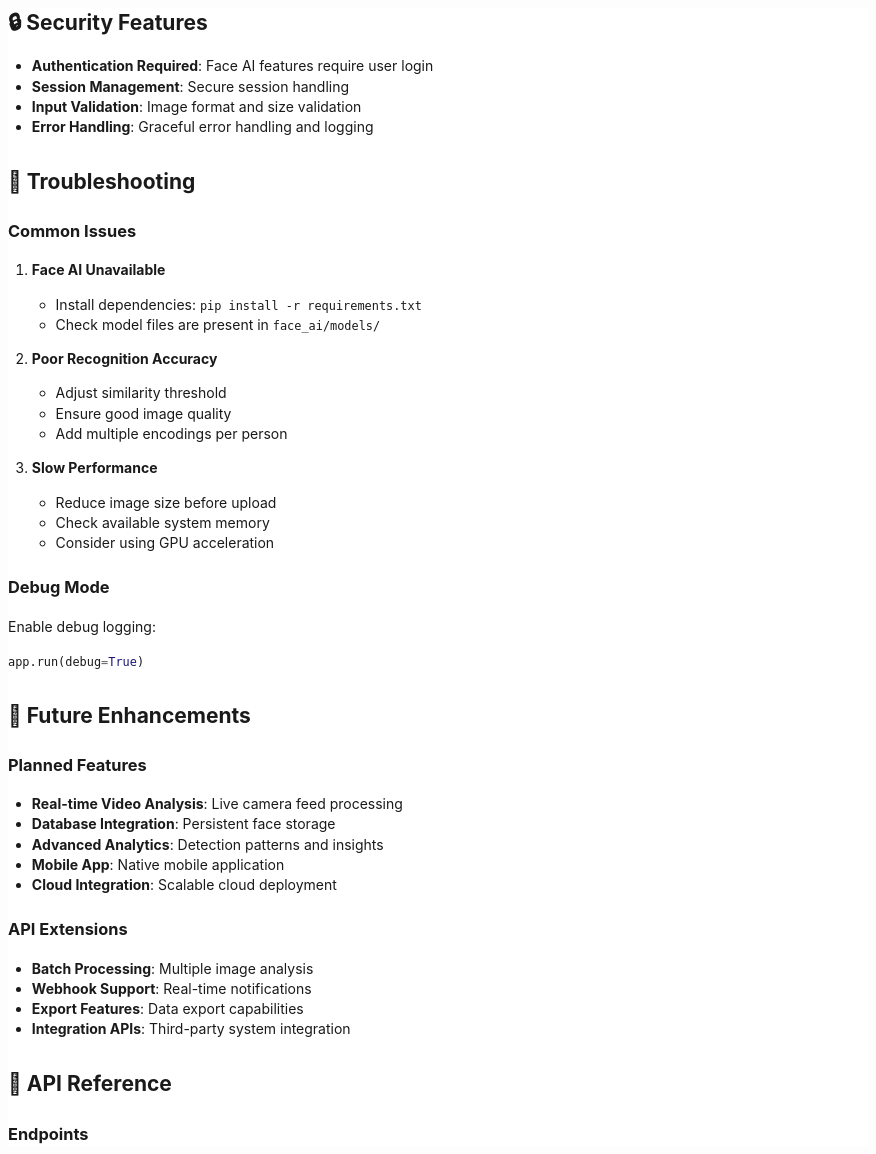## 🔒 Security Features

- **Authentication Required**: Face AI features require user login
- **Session Management**: Secure session handling
- **Input Validation**: Image format and size validation
- **Error Handling**: Graceful error handling and logging

## 🐛 Troubleshooting

### Common Issues

1. **Face AI Unavailable**
   - Install dependencies: `pip install -r requirements.txt`
   - Check model files are present in `face_ai/models/`

2. **Poor Recognition Accuracy**
   - Adjust similarity threshold
   - Ensure good image quality
   - Add multiple encodings per person

3. **Slow Performance**
   - Reduce image size before upload
   - Check available system memory
   - Consider using GPU acceleration

### Debug Mode
Enable debug logging:
```python
app.run(debug=True)
```

## 🚀 Future Enhancements

### Planned Features
- **Real-time Video Analysis**: Live camera feed processing
- **Database Integration**: Persistent face storage
- **Advanced Analytics**: Detection patterns and insights
- **Mobile App**: Native mobile application
- **Cloud Integration**: Scalable cloud deployment

### API Extensions
- **Batch Processing**: Multiple image analysis
- **Webhook Support**: Real-time notifications
- **Export Features**: Data export capabilities
- **Integration APIs**: Third-party system integration

## 📝 API Reference

### Endpoints
